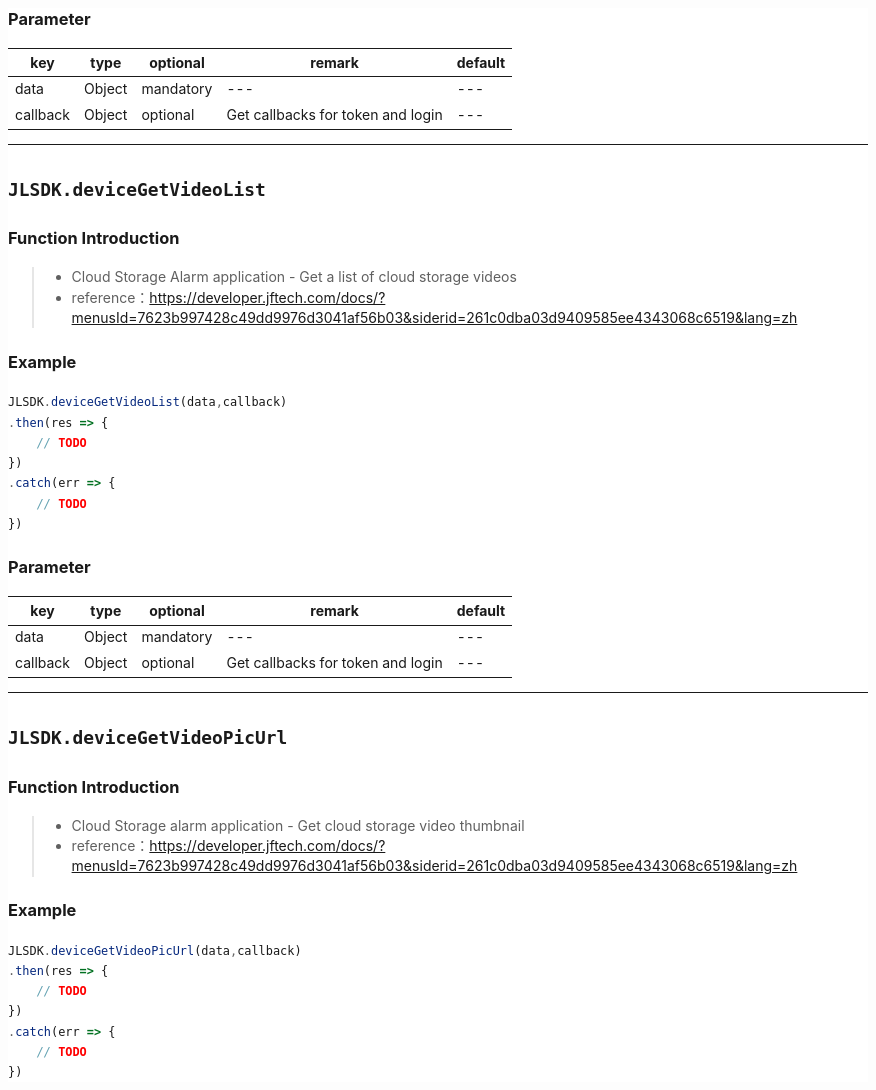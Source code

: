 ### Parameter
| key | type | optional | remark | default |
| --- | --- | ---- | --- | --- |
| data | Object | mandatory | --- | --- |
| callback | Object | optional | Get callbacks for token and login | --- |

---

## `JLSDK.deviceGetVideoList`
### Function Introduction
> * Cloud Storage Alarm application - Get a list of cloud storage videos<br/>
> * reference：https://developer.jftech.com/docs/?menusId=7623b997428c49dd9976d3041af56b03&siderid=261c0dba03d9409585ee4343068c6519&lang=zh

### Example
```js
JLSDK.deviceGetVideoList(data,callback)
.then(res => {
    // TODO
})
.catch(err => {
    // TODO
})
```

### Parameter
| key | type | optional | remark | default |
| --- | --- | ---- | --- | --- |
| data | Object | mandatory | --- | --- |
| callback | Object | optional | Get callbacks for token and login | --- |

---

## `JLSDK.deviceGetVideoPicUrl`
### Function Introduction
> * Cloud Storage alarm application - Get cloud storage video thumbnail<br/>
> * reference：https://developer.jftech.com/docs/?menusId=7623b997428c49dd9976d3041af56b03&siderid=261c0dba03d9409585ee4343068c6519&lang=zh

### Example
```js
JLSDK.deviceGetVideoPicUrl(data,callback)
.then(res => {
    // TODO
})
.catch(err => {
    // TODO
})
```
